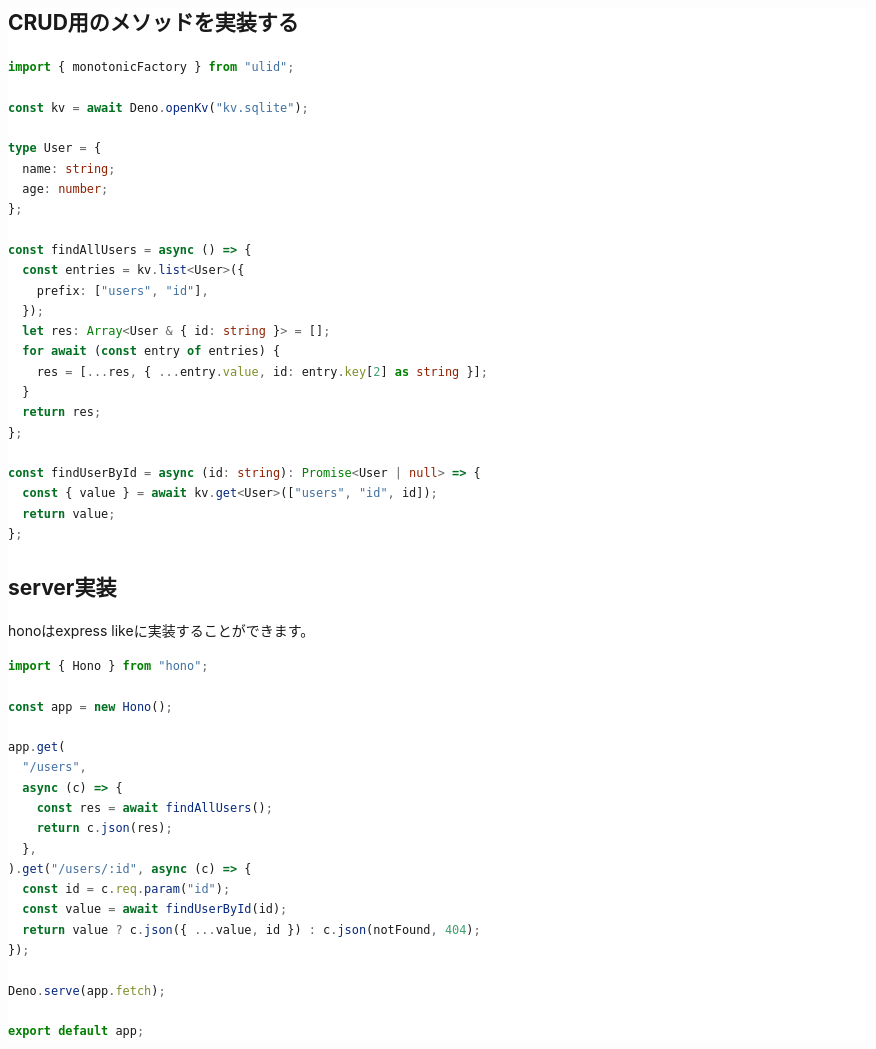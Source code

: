 ## CRUD用のメソッドを実装する

```ts
import { monotonicFactory } from "ulid";

const kv = await Deno.openKv("kv.sqlite");

type User = {
  name: string;
  age: number;
};

const findAllUsers = async () => {
  const entries = kv.list<User>({
    prefix: ["users", "id"],
  });
  let res: Array<User & { id: string }> = [];
  for await (const entry of entries) {
    res = [...res, { ...entry.value, id: entry.key[2] as string }];
  }
  return res;
};

const findUserById = async (id: string): Promise<User | null> => {
  const { value } = await kv.get<User>(["users", "id", id]);
  return value;
};
```

## server実装

honoはexpress likeに実装することができます。

```ts:hello.ts
import { Hono } from "hono";

const app = new Hono();

app.get(
  "/users",
  async (c) => {
    const res = await findAllUsers();
    return c.json(res);
  },
).get("/users/:id", async (c) => {
  const id = c.req.param("id");
  const value = await findUserById(id);
  return value ? c.json({ ...value, id }) : c.json(notFound, 404);
});

Deno.serve(app.fetch);

export default app;
```
